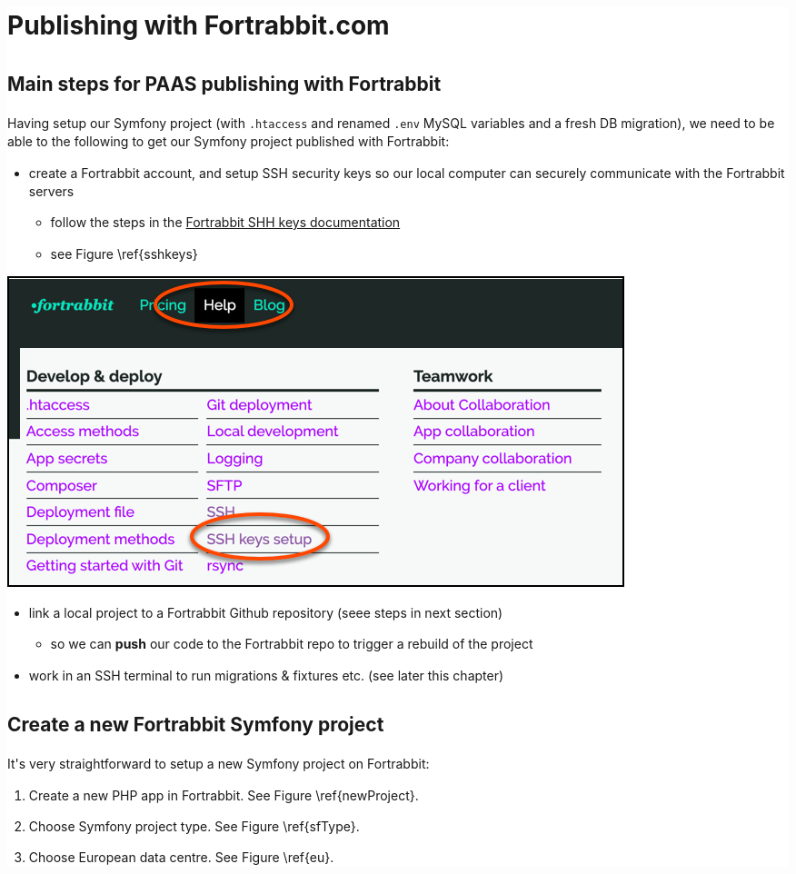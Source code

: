 
# Publishing with Fortrabbit.com


## Main steps for PAAS publishing with Fortrabbit

Having setup our Symfony project (with `.htaccess` and renamed `.env` MySQL variables and a fresh DB migration), we need to be able to the following to get our Symfony project published with Fortrabbit:

- create a Fortrabbit account, and setup SSH security keys so our local computer can securely communicate with the Fortrabbit servers 

    - follow the steps in the [Fortrabbit SHH keys documentation](https://help.fortrabbit.com/ssh-keys)
    
    - see Figure \ref{sshkeys}

![Fortrabbit ssh setup documentation.\label{sshkeys}](./03_figures/part11/8_ssh_setup.png)

- link a local project to a Fortrabbit Github repository (seee steps in next section)

    - so we can **push** our code to the Fortrabbit repo to trigger a rebuild of the project
    
- work in an SSH terminal to run migrations & fixtures etc. (see later this chapter)


## Create a new Fortrabbit Symfony project

It's very straightforward to setup a new Symfony project on Fortrabbit:

1. Create a new PHP app in Fortrabbit. See Figure \ref{newProject}.

1. Choose Symfony project type.  See Figure \ref{sfType}.

1. Choose European data centre.  See Figure \ref{eu}.
